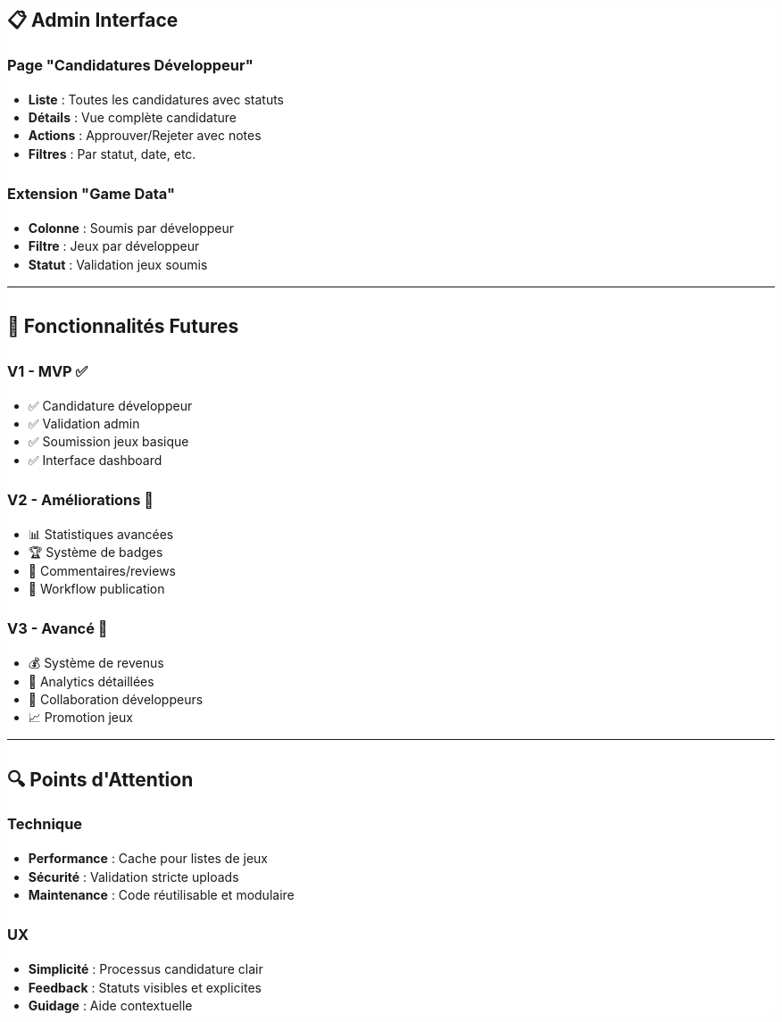 ## 📋 **Admin Interface**

### **Page "Candidatures Développeur"**
- **Liste** : Toutes les candidatures avec statuts
- **Détails** : Vue complète candidature
- **Actions** : Approuver/Rejeter avec notes
- **Filtres** : Par statut, date, etc.

### **Extension "Game Data"**
- **Colonne** : Soumis par développeur
- **Filtre** : Jeux par développeur
- **Statut** : Validation jeux soumis

---

## 🎯 **Fonctionnalités Futures**

### **V1 - MVP** ✅
- ✅ Candidature développeur
- ✅ Validation admin
- ✅ Soumission jeux basique
- ✅ Interface dashboard

### **V2 - Améliorations** 🚧
- 📊 Statistiques avancées
- 🏆 Système de badges
- 💬 Commentaires/reviews
- 🔄 Workflow publication

### **V3 - Avancé** 🔮
- 💰 Système de revenus
- 🎯 Analytics détaillées
- 🤝 Collaboration développeurs
- 📈 Promotion jeux

---

## 🔍 **Points d'Attention**

### **Technique**
- **Performance** : Cache pour listes de jeux
- **Sécurité** : Validation stricte uploads
- **Maintenance** : Code réutilisable et modulaire

### **UX**
- **Simplicité** : Processus candidature clair
- **Feedback** : Statuts visibles et explicites
- **Guidage** : Aide contextuelle
